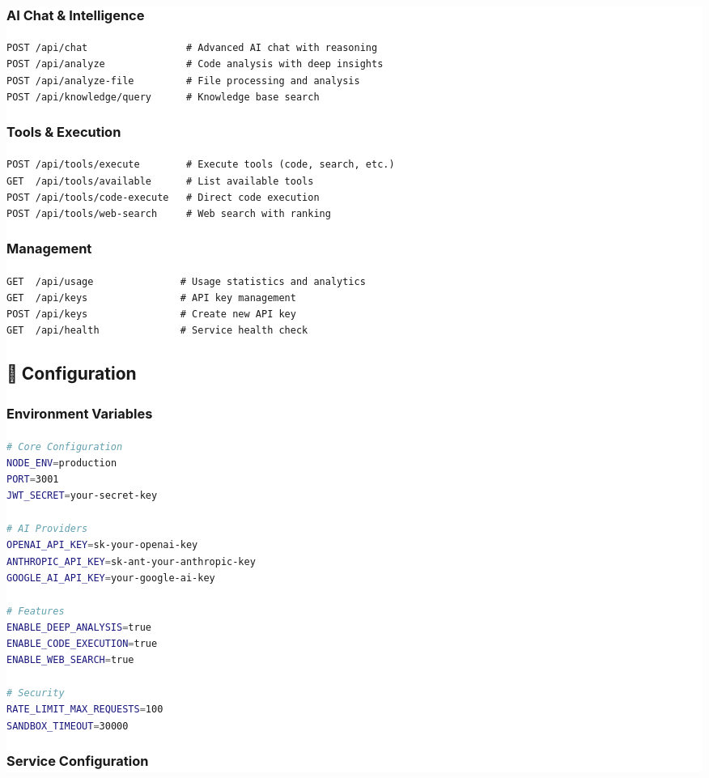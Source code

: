 ### AI Chat & Intelligence
```http
POST /api/chat                 # Advanced AI chat with reasoning
POST /api/analyze              # Code analysis with deep insights
POST /api/analyze-file         # File processing and analysis
POST /api/knowledge/query      # Knowledge base search
```

### Tools & Execution
```http
POST /api/tools/execute        # Execute tools (code, search, etc.)
GET  /api/tools/available      # List available tools
POST /api/tools/code-execute   # Direct code execution
POST /api/tools/web-search     # Web search with ranking
```

### Management
```http
GET  /api/usage               # Usage statistics and analytics
GET  /api/keys                # API key management
POST /api/keys                # Create new API key
GET  /api/health              # Service health check
```

## 🔧 Configuration

### Environment Variables

```bash
# Core Configuration
NODE_ENV=production
PORT=3001
JWT_SECRET=your-secret-key

# AI Providers
OPENAI_API_KEY=sk-your-openai-key
ANTHROPIC_API_KEY=sk-ant-your-anthropic-key
GOOGLE_AI_API_KEY=your-google-ai-key

# Features
ENABLE_DEEP_ANALYSIS=true
ENABLE_CODE_EXECUTION=true
ENABLE_WEB_SEARCH=true

# Security
RATE_LIMIT_MAX_REQUESTS=100
SANDBOX_TIMEOUT=30000
```

### Service Configuration
